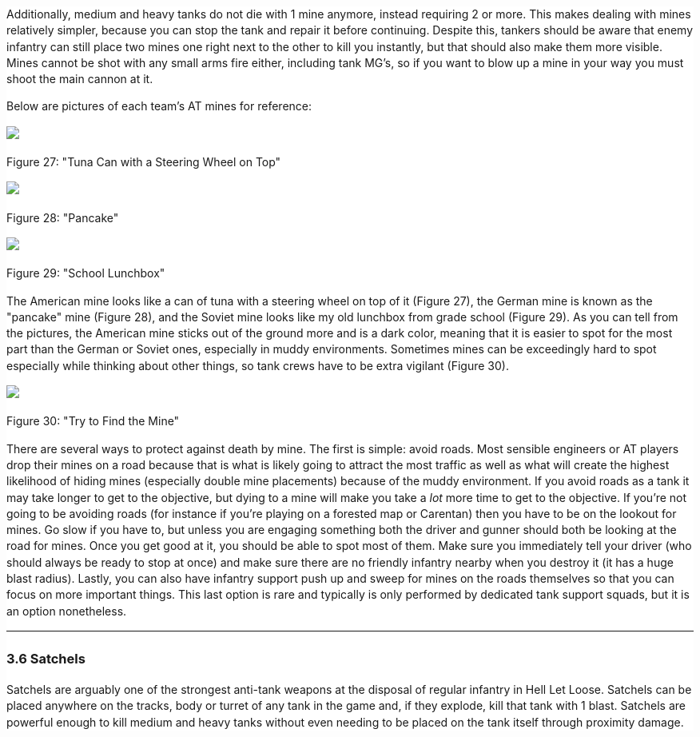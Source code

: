 Additionally, medium and heavy tanks do not die with 1 mine anymore, instead requiring 2 or more. This makes dealing with mines relatively simpler, because you can stop the tank and repair it before continuing. Despite this, tankers should be aware that enemy infantry can still place two mines one right next to the other to kill you instantly, but that should also make them more visible. Mines cannot be shot with any small arms fire either, including tank MG’s, so if you want to blow up a mine in your way you must shoot the main cannon at it.

Below are pictures of each team’s AT mines for reference:

![](images/f27.jpg)

Figure 27: "Tuna Can with a Steering Wheel on Top"

![](images/f28.jpg)

Figure 28: "Pancake"

![](images/f29.jpg)

Figure 29: "School Lunchbox"

The American mine looks like a can of tuna with a steering wheel on top of it (Figure 27), the German mine is known as the "pancake" mine (Figure 28), and the Soviet mine looks like my old lunchbox from grade school (Figure 29). As you can tell from the pictures, the American mine sticks out of the ground more and is a dark color, meaning that it is easier to spot for the most part than the German or Soviet ones, especially in muddy environments. Sometimes mines can be exceedingly hard to spot especially while thinking about other things, so tank crews have to be extra vigilant (Figure 30).

![](images/f30.png)

Figure 30: "Try to Find the Mine"

There are several ways to protect against death by mine. The first is simple: avoid roads. Most sensible engineers or AT players drop their mines on a road because that is what is likely going to attract the most traffic as well as what will create the highest likelihood of hiding mines (especially double mine placements) because of the muddy environment. If you avoid roads as a tank it may take longer to get to the objective, but dying to a mine will make you take a *lot* more time to get to the objective. If you’re not going to be avoiding roads (for instance if you’re playing on a forested map or Carentan) then you have to be on the lookout for mines. Go slow if you have to, but unless you are engaging something both the driver and gunner should both be looking at the road for mines. Once you get good at it, you should be able to spot most of them. Make sure you immediately tell your driver (who should always be ready to stop at once) and make sure there are no friendly infantry nearby when you destroy it (it has a huge blast radius). Lastly, you can also have infantry support push up and sweep for mines on the roads themselves so that you can focus on more important things. This last option is rare and typically is only performed by dedicated tank support squads, but it is an option nonetheless.

---

### **3.6 Satchels**

Satchels are arguably one of the strongest anti-tank weapons at the disposal of regular infantry in Hell Let Loose. Satchels can be placed anywhere on the tracks, body or turret of any tank in the game and, if they explode, kill that tank with 1 blast. Satchels are powerful enough to kill medium and heavy tanks without even needing to be placed on the tank itself through proximity damage.
